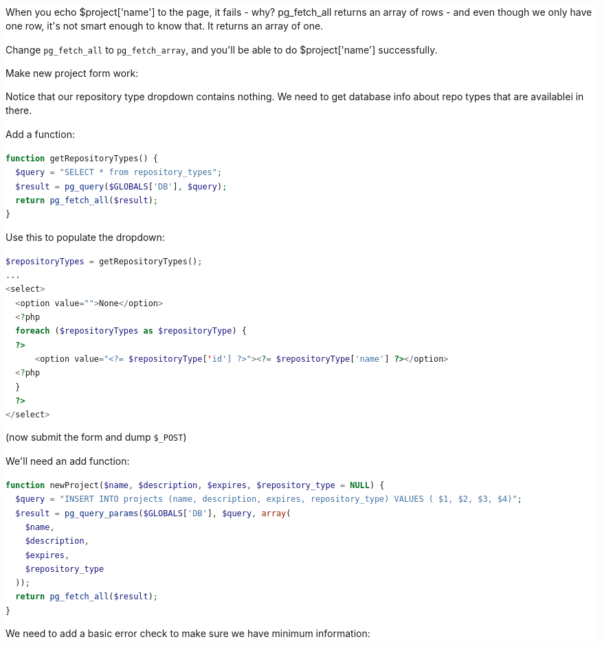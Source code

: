 When you echo $project['name'] to the page, it fails - why? pg_fetch_all returns an array of rows - and even though we only have one row, it's not smart enough to know that. It returns an array of one.

Change `pg_fetch_all` to `pg_fetch_array`, and you'll be able to do $project['name'] successfully.

Make new project form work:

Notice that our repository type dropdown contains nothing. We need to get database info about repo types that are availablei in there.

Add a function:

```php
function getRepositoryTypes() {
  $query = "SELECT * from repository_types";
  $result = pg_query($GLOBALS['DB'], $query);
  return pg_fetch_all($result);
}
```

Use this to populate the dropdown:

```php
$repositoryTypes = getRepositoryTypes();
...
<select>
  <option value="">None</option>
  <?php
  foreach ($repositoryTypes as $repositoryType) {
  ?>
      <option value="<?= $repositoryType['id'] ?>"><?= $repositoryType['name'] ?></option>
  <?php
  }
  ?>
</select>
```

(now submit the form and dump `$_POST`)

We'll need an add function:

```php
function newProject($name, $description, $expires, $repository_type = NULL) {
  $query = "INSERT INTO projects (name, description, expires, repository_type) VALUES ( $1, $2, $3, $4)";
  $result = pg_query_params($GLOBALS['DB'], $query, array(
    $name,
    $description,
    $expires,
    $repository_type
  ));
  return pg_fetch_all($result);
}
```

We need to add a basic error check to make sure we have minimum information:
